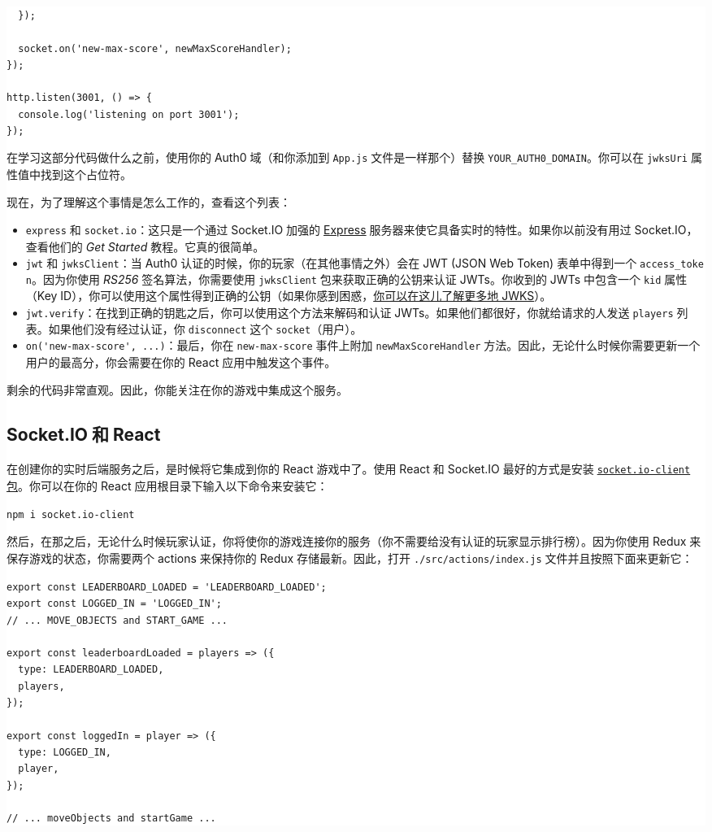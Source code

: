 ```
  });

  socket.on('new-max-score', newMaxScoreHandler);
});

http.listen(3001, () => {
  console.log('listening on port 3001');
});
```

在学习这部分代码做什么之前，使用你的 Auth0 域（和你添加到 `App.js` 文件是一样那个）替换 `YOUR_AUTH0_DOMAIN`。你可以在 `jwksUri` 属性值中找到这个占位符。

现在，为了理解这个事情是怎么工作的，查看这个列表：

*   `express` 和 `socket.io`：这只是一个通过 Socket.IO 加强的 [Express](https://expressjs.com/) 服务器来使它具备实时的特性。如果你以前没有用过 Socket.IO，查看他们的 _Get Started_ 教程。它真的很简单。
*   `jwt` 和 `jwksClient`：当 Auth0 认证的时候，你的玩家（在其他事情之外）会在 JWT (JSON Web Token) 表单中得到一个 `access_token`。因为你使用 _RS256_ 签名算法，你需要使用 `jwksClient` 包来获取正确的公钥来认证 JWTs。你收到的 JWTs 中包含一个  `kid` 属性（Key ID），你可以使用这个属性得到正确的公钥（如果你感到困惑，[你可以在这儿了解更多地 JWKS](https://auth0.com/docs/jwks)）。
*   `jwt.verify`：在找到正确的钥匙之后，你可以使用这个方法来解码和认证 JWTs。如果他们都很好，你就给请求的人发送 `players` 列表。如果他们没有经过认证，你 `disconnect` 这个 `socket`（用户）。
*   `on('new-max-score', ...)`：最后，你在 `new-max-score` 事件上附加 `newMaxScoreHandler` 方法。因此，无论什么时候你需要更新一个用户的最高分，你会需要在你的 React 应用中触发这个事件。

剩余的代码非常直观。因此，你能关注在你的游戏中集成这个服务。

## Socket.IO 和 React

在创建你的实时后端服务之后，是时候将它集成到你的 React 游戏中了。使用 React 和 Socket.IO 最好的方式是安装 [`socket.io-client` 包](https://github.com/socketio/socket.io-client)。你可以在你的 React 应用根目录下输入以下命令来安装它：

```
npm i socket.io-client
```

然后，在那之后，无论什么时候玩家认证，你将使你的游戏连接你的服务（你不需要给没有认证的玩家显示排行榜）。因为你使用 Redux 来保存游戏的状态，你需要两个 actions 来保持你的 Redux 存储最新。因此，打开 `./src/actions/index.js` 文件并且按照下面来更新它：

```
export const LEADERBOARD_LOADED = 'LEADERBOARD_LOADED';
export const LOGGED_IN = 'LOGGED_IN';
// ... MOVE_OBJECTS and START_GAME ...

export const leaderboardLoaded = players => ({
  type: LEADERBOARD_LOADED,
  players,
});

export const loggedIn = player => ({
  type: LOGGED_IN,
  player,
});

// ... moveObjects and startGame ...
```
